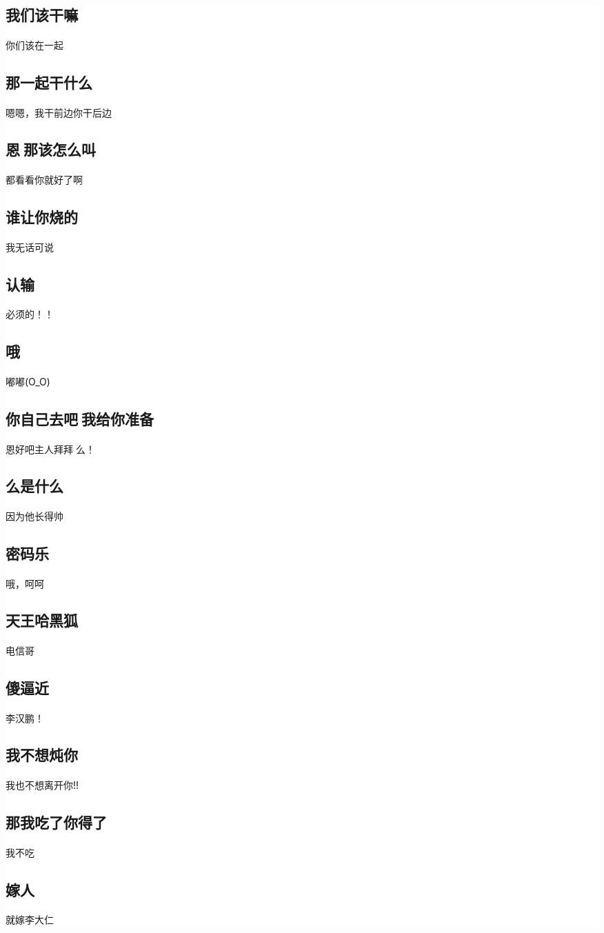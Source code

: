 ## 我们该干嘛
你们该在一起

## 那一起干什么
嗯嗯，我干前边你干后边

## 恩   那该怎么叫
都看看你就好了啊

## 谁让你烧的
我无话可说

## 认输
必须的！！

## 哦
嘟嘟(O_O)

## 你自己去吧   我给你准备
恩好吧主人拜拜 么！

## 么是什么
因为他长得帅

## 密码乐
哦，呵呵

## 天王哈黑狐
电信哥

## 傻逼近
李汉鹏！

## 我不想炖你
我也不想离开你!!

## 那我吃了你得了
我不吃

## 嫁人
就嫁李大仁
